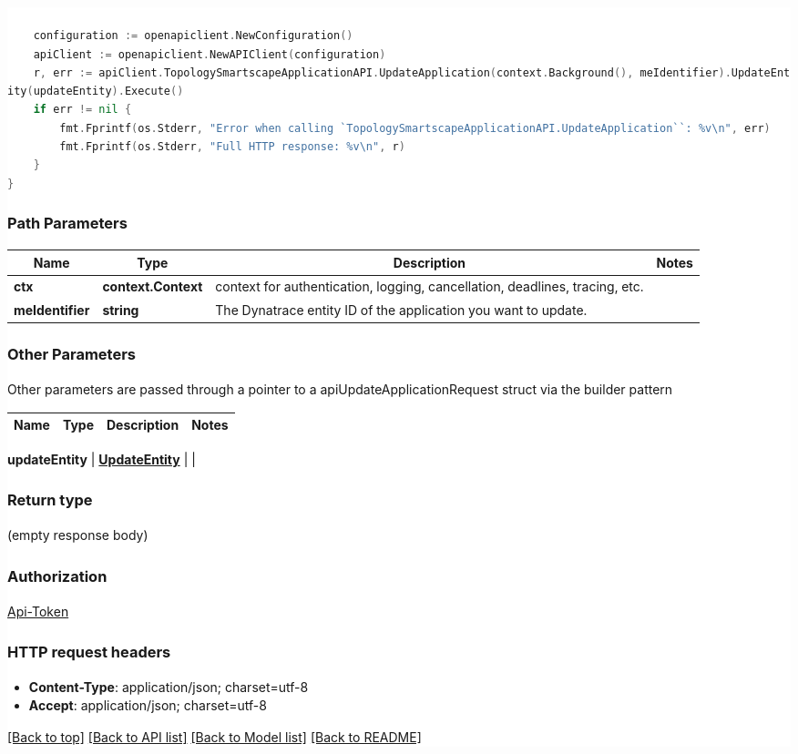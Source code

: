 ```go

    configuration := openapiclient.NewConfiguration()
    apiClient := openapiclient.NewAPIClient(configuration)
    r, err := apiClient.TopologySmartscapeApplicationAPI.UpdateApplication(context.Background(), meIdentifier).UpdateEntity(updateEntity).Execute()
    if err != nil {
        fmt.Fprintf(os.Stderr, "Error when calling `TopologySmartscapeApplicationAPI.UpdateApplication``: %v\n", err)
        fmt.Fprintf(os.Stderr, "Full HTTP response: %v\n", r)
    }
}
```

### Path Parameters


Name | Type | Description  | Notes
------------- | ------------- | ------------- | -------------
**ctx** | **context.Context** | context for authentication, logging, cancellation, deadlines, tracing, etc.
**meIdentifier** | **string** | The Dynatrace entity ID of the application you want to update. | 

### Other Parameters

Other parameters are passed through a pointer to a apiUpdateApplicationRequest struct via the builder pattern


Name | Type | Description  | Notes
------------- | ------------- | ------------- | -------------

 **updateEntity** | [**UpdateEntity**](UpdateEntity.md) |  | 

### Return type

 (empty response body)

### Authorization

[Api-Token](../README.md#Api-Token)

### HTTP request headers

- **Content-Type**: application/json; charset=utf-8
- **Accept**: application/json; charset=utf-8

[[Back to top]](#) [[Back to API list]](../README.md#documentation-for-api-endpoints)
[[Back to Model list]](../README.md#documentation-for-models)
[[Back to README]](../README.md)

